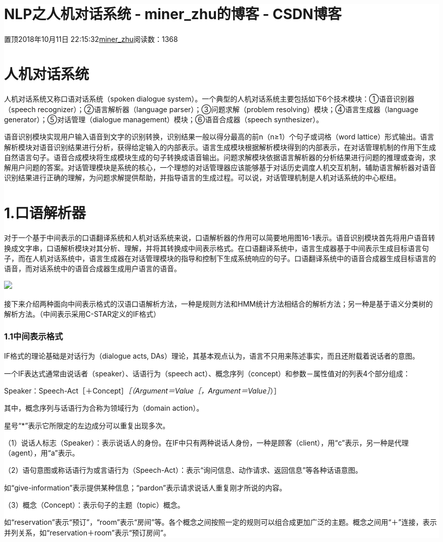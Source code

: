 # NLP之人机对话系统 - miner_zhu的博客 - CSDN博客





置顶2018年10月11日 22:15:32[miner_zhu](https://me.csdn.net/miner_zhu)阅读数：1368








# 人机对话系统

人机对话系统又称口语对话系统（spoken dialogue system）。一个典型的人机对话系统主要包括如下6个技术模块：①语音识别器（speech recognizer）；②语言解析器（language parser）；③问题求解（problem resolving）模块；④语言生成器（language generator）；⑤对话管理（dialogue management）模块；⑥语音合成器（speech synthesizer）。

语音识别模块实现用户输入语音到文字的识别转换，识别结果一般以得分最高的前n（n≥1）个句子或词格（word lattice）形式输出。语言解析模块对语音识别结果进行分析，获得给定输入的内部表示。语言生成模块根据解析模块得到的内部表示，在对话管理机制的作用下生成自然语言句子。语音合成模块将生成模块生成的句子转换成语音输出。问题求解模块依据语言解析器的分析结果进行问题的推理或查询，求解用户问题的答案。对话管理模块是系统的核心，一个理想的对话管理器应该能够基于对话历史调度人机交互机制，辅助语言解析器对语音识别结果进行正确的理解，为问题求解提供帮助，并指导语言的生成过程。可以说，对话管理机制是人机对话系统的中心枢纽。

# 1.口语解析器

对于一个基于中间表示的口语翻译系统和人机对话系统来说，口语解析器的作用可以简要地用图16-1表示。语音识别模块首先将用户语音转换成文字串，口语解析模块对其分析、理解，并将其转换成中间表示格式。在口语翻译系统中，语言生成器基于中间表示生成目标语言句子，而在人机对话系统中，语言生成器在对话管理模块的指导和控制下生成系统响应的句子。口语翻译系统中的语音合成器生成目标语言的语音，而对话系统中的语音合成器生成用户语言的语音。

![](https://img-blog.csdn.net/20181011204812768?watermark/2/text/aHR0cHM6Ly9ibG9nLmNzZG4ubmV0L21pbmVyX3podQ==/font/5a6L5L2T/fontsize/400/fill/I0JBQkFCMA==/dissolve/70)

接下来介绍两种面向中间表示格式的汉语口语解析方法，一种是规则方法和HMM统计方法相结合的解析方法；另一种是基于语义分类树的解析方法。（中间表示采用C-STAR定义的IF格式）

### 1.1中间表示格式

IF格式的理论基础是对话行为（dialogue acts, DAs）理论，其基本观点认为，语言不只用来陈述事实，而且还附载着说话者的意图。

一个IF表达式通常由说话者（speaker）、话语行为（speech act）、概念序列（concept）和参数－属性值对的列表4个部分组成：

Speaker：Speech-Act［＋Concept］*［（Argument＝Value［，Argument＝Value］*）］

其中，概念序列与话语行为合称为领域行为（domain action）。

星号“*”表示它所限定的左边成分可以重复出现多次。 

（1）说话人标志（Speaker）：表示说话人的身份。在IF中只有两种说话人身份，一种是顾客（client），用“c”表示，另一种是代理（agent），用“a”表示。

（2）语句意图或称话语行为或言语行为（Speech-Act）：表示“询问信息、动作请求、返回信息”等各种话语意图。

如“give-information”表示提供某种信息；“pardon”表示请求说话人重复刚才所说的内容。

（3）概念（Concept）：表示句子的主题（topic）概念。

如“reservation”表示“预订”，“room”表示“房间”等。各个概念之间按照一定的规则可以组合成更加广泛的主题。概念之间用“＋”连接，表示并列关系，如“reservation＋room”表示“预订房间”。

